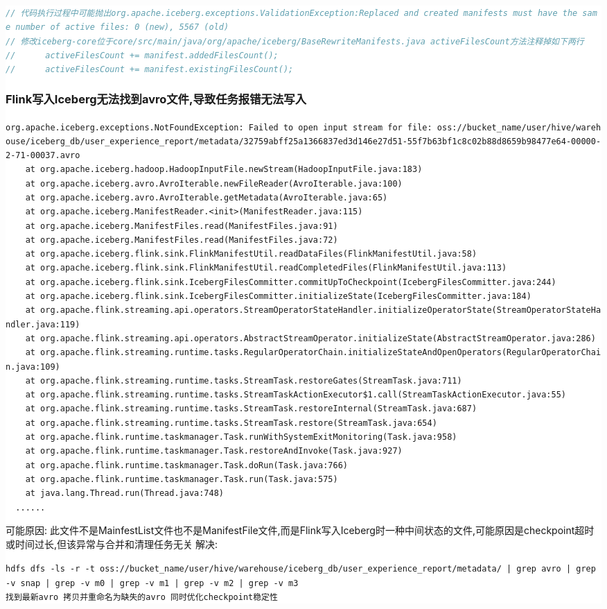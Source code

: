 ```java
// 代码执行过程中可能抛出org.apache.iceberg.exceptions.ValidationException:Replaced and created manifests must have the same number of active files: 0 (new), 5567 (old)
// 修改iceberg-core位于core/src/main/java/org/apache/iceberg/BaseRewriteManifests.java activeFilesCount方法注释掉如下两行
//      activeFilesCount += manifest.addedFilesCount();
//      activeFilesCount += manifest.existingFilesCount();
```

### Flink写入Iceberg无法找到avro文件,导致任务报错无法写入
```error
org.apache.iceberg.exceptions.NotFoundException: Failed to open input stream for file: oss://bucket_name/user/hive/warehouse/iceberg_db/user_experience_report/metadata/32759abff25a1366837ed3d146e27d51-55f7b63bf1c8c02b88d8659b98477e64-00000-2-71-00037.avro
	at org.apache.iceberg.hadoop.HadoopInputFile.newStream(HadoopInputFile.java:183)
	at org.apache.iceberg.avro.AvroIterable.newFileReader(AvroIterable.java:100)
	at org.apache.iceberg.avro.AvroIterable.getMetadata(AvroIterable.java:65)
	at org.apache.iceberg.ManifestReader.<init>(ManifestReader.java:115)
	at org.apache.iceberg.ManifestFiles.read(ManifestFiles.java:91)
	at org.apache.iceberg.ManifestFiles.read(ManifestFiles.java:72)
	at org.apache.iceberg.flink.sink.FlinkManifestUtil.readDataFiles(FlinkManifestUtil.java:58)
	at org.apache.iceberg.flink.sink.FlinkManifestUtil.readCompletedFiles(FlinkManifestUtil.java:113)
	at org.apache.iceberg.flink.sink.IcebergFilesCommitter.commitUpToCheckpoint(IcebergFilesCommitter.java:244)
	at org.apache.iceberg.flink.sink.IcebergFilesCommitter.initializeState(IcebergFilesCommitter.java:184)
	at org.apache.flink.streaming.api.operators.StreamOperatorStateHandler.initializeOperatorState(StreamOperatorStateHandler.java:119)
	at org.apache.flink.streaming.api.operators.AbstractStreamOperator.initializeState(AbstractStreamOperator.java:286)
	at org.apache.flink.streaming.runtime.tasks.RegularOperatorChain.initializeStateAndOpenOperators(RegularOperatorChain.java:109)
	at org.apache.flink.streaming.runtime.tasks.StreamTask.restoreGates(StreamTask.java:711)
	at org.apache.flink.streaming.runtime.tasks.StreamTaskActionExecutor$1.call(StreamTaskActionExecutor.java:55)
	at org.apache.flink.streaming.runtime.tasks.StreamTask.restoreInternal(StreamTask.java:687)
	at org.apache.flink.streaming.runtime.tasks.StreamTask.restore(StreamTask.java:654)
	at org.apache.flink.runtime.taskmanager.Task.runWithSystemExitMonitoring(Task.java:958)
	at org.apache.flink.runtime.taskmanager.Task.restoreAndInvoke(Task.java:927)
	at org.apache.flink.runtime.taskmanager.Task.doRun(Task.java:766)
	at org.apache.flink.runtime.taskmanager.Task.run(Task.java:575)
	at java.lang.Thread.run(Thread.java:748)
  ......
```
可能原因: 此文件不是MainfestList文件也不是ManifestFile文件,而是Flink写入Iceberg时一种中间状态的文件,可能原因是checkpoint超时或时间过长,但该异常与合并和清理任务无关
解决: 
```
hdfs dfs -ls -r -t oss://bucket_name/user/hive/warehouse/iceberg_db/user_experience_report/metadata/ | grep avro | grep -v snap | grep -v m0 | grep -v m1 | grep -v m2 | grep -v m3
找到最新avro 拷贝并重命名为缺失的avro 同时优化checkpoint稳定性
```
